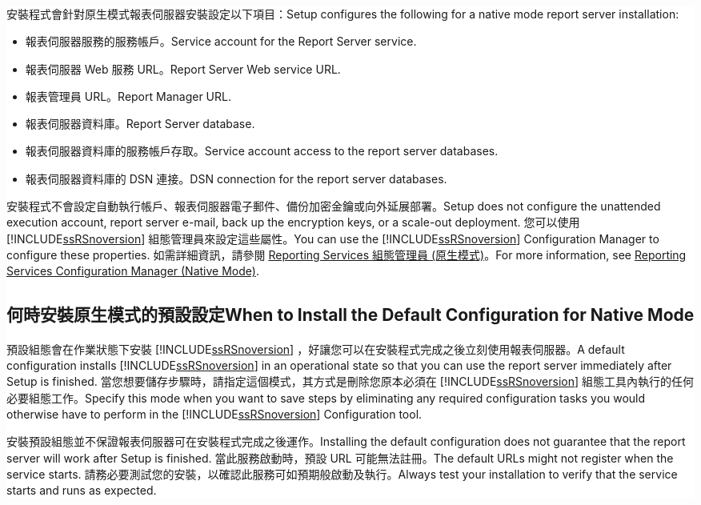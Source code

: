  <span data-ttu-id="71ad8-123">安裝程式會針對原生模式報表伺服器安裝設定以下項目：</span><span class="sxs-lookup"><span data-stu-id="71ad8-123">Setup configures the following for a native mode report server installation:</span></span>

-   <span data-ttu-id="71ad8-124">報表伺服器服務的服務帳戶。</span><span class="sxs-lookup"><span data-stu-id="71ad8-124">Service account for the Report Server service.</span></span>

-   <span data-ttu-id="71ad8-125">報表伺服器 Web 服務 URL。</span><span class="sxs-lookup"><span data-stu-id="71ad8-125">Report Server Web service URL.</span></span>

-   <span data-ttu-id="71ad8-126">報表管理員 URL。</span><span class="sxs-lookup"><span data-stu-id="71ad8-126">Report Manager URL.</span></span>

-   <span data-ttu-id="71ad8-127">報表伺服器資料庫。</span><span class="sxs-lookup"><span data-stu-id="71ad8-127">Report Server database.</span></span>

-   <span data-ttu-id="71ad8-128">報表伺服器資料庫的服務帳戶存取。</span><span class="sxs-lookup"><span data-stu-id="71ad8-128">Service account access to the report server databases.</span></span>

-   <span data-ttu-id="71ad8-129">報表伺服器資料庫的 DSN 連接。</span><span class="sxs-lookup"><span data-stu-id="71ad8-129">DSN connection for the report server databases.</span></span>

 <span data-ttu-id="71ad8-130">安裝程式不會設定自動執行帳戶、報表伺服器電子郵件、備份加密金鑰或向外延展部署。</span><span class="sxs-lookup"><span data-stu-id="71ad8-130">Setup does not configure the unattended execution account, report server e-mail, back up the encryption keys, or a scale-out deployment.</span></span> <span data-ttu-id="71ad8-131">您可以使用 [!INCLUDE[ssRSnoversion](../../includes/ssrsnoversion-md.md)] 組態管理員來設定這些屬性。</span><span class="sxs-lookup"><span data-stu-id="71ad8-131">You can use the [!INCLUDE[ssRSnoversion](../../includes/ssrsnoversion-md.md)] Configuration Manager to configure these properties.</span></span> <span data-ttu-id="71ad8-132">如需詳細資訊，請參閱 [Reporting Services 組態管理員 &#40;原生模式&#41;](../../sql-server/install/reporting-services-configuration-manager-native-mode.md)。</span><span class="sxs-lookup"><span data-stu-id="71ad8-132">For more information, see [Reporting Services Configuration Manager &#40;Native Mode&#41;](../../sql-server/install/reporting-services-configuration-manager-native-mode.md).</span></span>

##  <a name="when-to-install-the-default-configuration-for-native-mode"></a><a name="bkmk_whentoinstalldefaultconfig"></a><span data-ttu-id="71ad8-133">何時安裝原生模式的預設設定</span><span class="sxs-lookup"><span data-stu-id="71ad8-133">When to Install the Default Configuration for Native Mode</span></span>
 <span data-ttu-id="71ad8-134">預設組態會在作業狀態下安裝 [!INCLUDE[ssRSnoversion](../../includes/ssrsnoversion-md.md)] ，好讓您可以在安裝程式完成之後立刻使用報表伺服器。</span><span class="sxs-lookup"><span data-stu-id="71ad8-134">A default configuration installs [!INCLUDE[ssRSnoversion](../../includes/ssrsnoversion-md.md)] in an operational state so that you can use the report server immediately after Setup is finished.</span></span> <span data-ttu-id="71ad8-135">當您想要儲存步驟時，請指定這個模式，其方式是刪除您原本必須在 [!INCLUDE[ssRSnoversion](../../includes/ssrsnoversion-md.md)] 組態工具內執行的任何必要組態工作。</span><span class="sxs-lookup"><span data-stu-id="71ad8-135">Specify this mode when you want to save steps by eliminating any required configuration tasks you would otherwise have to perform in the [!INCLUDE[ssRSnoversion](../../includes/ssrsnoversion-md.md)] Configuration tool.</span></span>

 <span data-ttu-id="71ad8-136">安裝預設組態並不保證報表伺服器可在安裝程式完成之後運作。</span><span class="sxs-lookup"><span data-stu-id="71ad8-136">Installing the default configuration does not guarantee that the report server will work after Setup is finished.</span></span> <span data-ttu-id="71ad8-137">當此服務啟動時，預設 URL 可能無法註冊。</span><span class="sxs-lookup"><span data-stu-id="71ad8-137">The default URLs might not register when the service starts.</span></span> <span data-ttu-id="71ad8-138">請務必要測試您的安裝，以確認此服務可如預期般啟動及執行。</span><span class="sxs-lookup"><span data-stu-id="71ad8-138">Always test your installation to verify that the service starts and runs as expected.</span></span>
